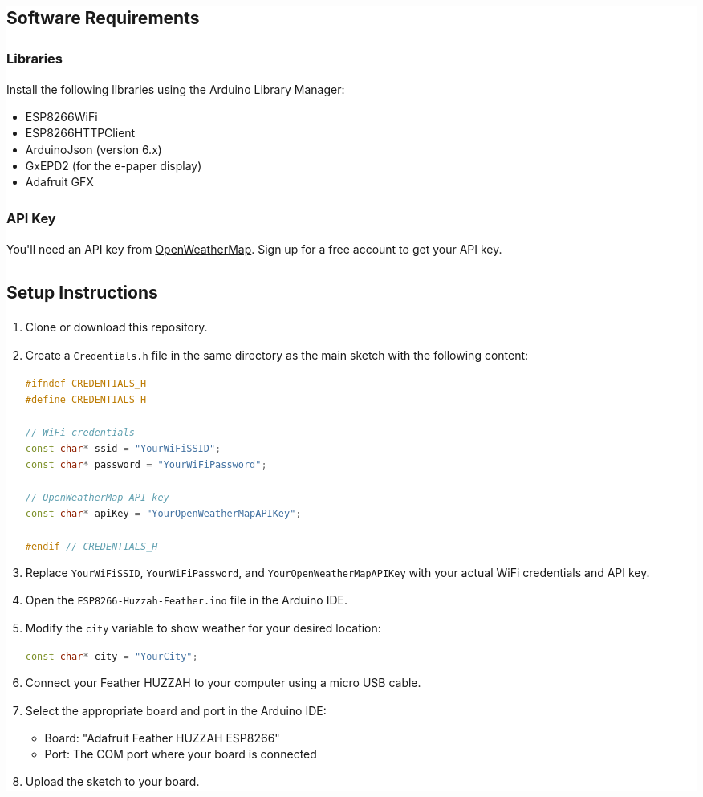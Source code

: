 ## Software Requirements

### Libraries

Install the following libraries using the Arduino Library Manager:

- ESP8266WiFi
- ESP8266HTTPClient
- ArduinoJson (version 6.x)
- GxEPD2 (for the e-paper display)
- Adafruit GFX

### API Key

You'll need an API key from [OpenWeatherMap](https://openweathermap.org/api). Sign up for a free account to get your API key.

## Setup Instructions

1. Clone or download this repository.

2. Create a `Credentials.h` file in the same directory as the main sketch with the following content:
   ```cpp
   #ifndef CREDENTIALS_H
   #define CREDENTIALS_H
   
   // WiFi credentials
   const char* ssid = "YourWiFiSSID";
   const char* password = "YourWiFiPassword";
   
   // OpenWeatherMap API key
   const char* apiKey = "YourOpenWeatherMapAPIKey";
   
   #endif // CREDENTIALS_H
   ```

3. Replace `YourWiFiSSID`, `YourWiFiPassword`, and `YourOpenWeatherMapAPIKey` with your actual WiFi credentials and API key.

4. Open the `ESP8266-Huzzah-Feather.ino` file in the Arduino IDE.

5. Modify the `city` variable to show weather for your desired location:
   ```cpp
   const char* city = "YourCity";
   ```

6. Connect your Feather HUZZAH to your computer using a micro USB cable.

7. Select the appropriate board and port in the Arduino IDE:
   - Board: "Adafruit Feather HUZZAH ESP8266"
   - Port: The COM port where your board is connected

8. Upload the sketch to your board.
